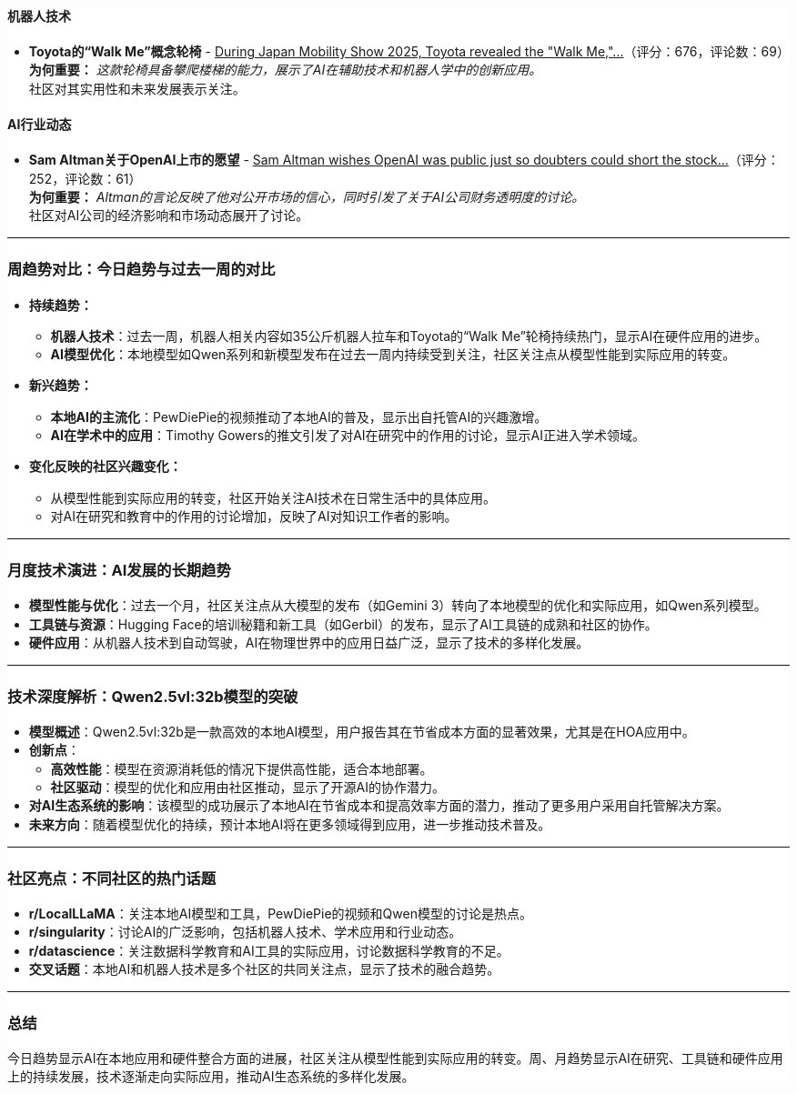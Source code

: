 #### **机器人技术**
- **Toyota的“Walk Me”概念轮椅** - [During Japan Mobility Show 2025, Toyota revealed the "Walk Me,"...](https://www.reddit.com/comments/1ol1lzc)（评分：676，评论数：69）  
  **为何重要：** *这款轮椅具备攀爬楼梯的能力，展示了AI在辅助技术和机器人学中的创新应用。*  
  社区对其实用性和未来发展表示关注。

#### **AI行业动态**
- **Sam Altman关于OpenAI上市的愿望** - [Sam Altman wishes OpenAI was public just so doubters could short the stock...](https://www.reddit.com/comments/1olbkna)（评分：252，评论数：61）  
  **为何重要：** *Altman的言论反映了他对公开市场的信心，同时引发了关于AI公司财务透明度的讨论。*  
  社区对AI公司的经济影响和市场动态展开了讨论。

---

### **周趋势对比：今日趋势与过去一周的对比**

- **持续趋势：**
  - **机器人技术**：过去一周，机器人相关内容如35公斤机器人拉车和Toyota的“Walk Me”轮椅持续热门，显示AI在硬件应用的进步。
  - **AI模型优化**：本地模型如Qwen系列和新模型发布在过去一周内持续受到关注，社区关注点从模型性能到实际应用的转变。

- **新兴趋势：**
  - **本地AI的主流化**：PewDiePie的视频推动了本地AI的普及，显示出自托管AI的兴趣激增。
  - **AI在学术中的应用**：Timothy Gowers的推文引发了对AI在研究中的作用的讨论，显示AI正进入学术领域。

- **变化反映的社区兴趣变化：**
  - 从模型性能到实际应用的转变，社区开始关注AI技术在日常生活中的具体应用。
  - 对AI在研究和教育中的作用的讨论增加，反映了AI对知识工作者的影响。

---

### **月度技术演进：AI发展的长期趋势**

- **模型性能与优化**：过去一个月，社区关注点从大模型的发布（如Gemini 3）转向了本地模型的优化和实际应用，如Qwen系列模型。
- **工具链与资源**：Hugging Face的培训秘籍和新工具（如Gerbil）的发布，显示了AI工具链的成熟和社区的协作。
- **硬件应用**：从机器人技术到自动驾驶，AI在物理世界中的应用日益广泛，显示了技术的多样化发展。

---

### **技术深度解析：Qwen2.5vl:32b模型的突破**

- **模型概述**：Qwen2.5vl:32b是一款高效的本地AI模型，用户报告其在节省成本方面的显著效果，尤其是在HOA应用中。
- **创新点**：
  - **高效性能**：模型在资源消耗低的情况下提供高性能，适合本地部署。
  - **社区驱动**：模型的优化和应用由社区推动，显示了开源AI的协作潜力。
- **对AI生态系统的影响**：该模型的成功展示了本地AI在节省成本和提高效率方面的潜力，推动了更多用户采用自托管解决方案。
- **未来方向**：随着模型优化的持续，预计本地AI将在更多领域得到应用，进一步推动技术普及。

---

### **社区亮点：不同社区的热门话题**

- **r/LocalLLaMA**：关注本地AI模型和工具，PewDiePie的视频和Qwen模型的讨论是热点。
- **r/singularity**：讨论AI的广泛影响，包括机器人技术、学术应用和行业动态。
- **r/datascience**：关注数据科学教育和AI工具的实际应用，讨论数据科学教育的不足。
- **交叉话题**：本地AI和机器人技术是多个社区的共同关注点，显示了技术的融合趋势。

---

### **总结**

今日趋势显示AI在本地应用和硬件整合方面的进展，社区关注从模型性能到实际应用的转变。周、月趋势显示AI在研究、工具链和硬件应用上的持续发展，技术逐渐走向实际应用，推动AI生态系统的多样化发展。